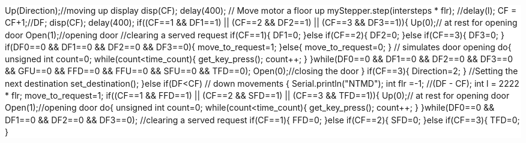  Up(Direction);//moving up display
 disp(CF);
 delay(400);
 // Move motor a floor up
 myStepper.step(intersteps * flr);
 //delay(l);
 CF = CF+1;//DF;
 disp(CF);
 delay(400);
 if((CF==1 && DF1==1) || (CF==2 && DF2==1) || (CF==3 && DF3==1)){
 Up(0);// at rest for opening door
 Open(1);//opening door
 //clearing a served request
 if(CF==1){
 DF1=0;
 }else if(CF==2){
 DF2=0;
 }else if(CF==3){
 DF3=0;
 }
 if(DF0==0 && DF1==0 && DF2==0 && DF3==0){
 move_to_request=1;
 }else{
 move_to_request=0;
 }
 // simulates door opening
 do{
 unsigned int count=0;
 while(count<time_count){
 get_key_press();
 count++;
 }
 }while(DF0==0 && DF1==0 && DF2==0 && DF3==0 && GFU==0 && FFD==0 && FFU==0 && SFU==0 && TFD==0);
 Open(0);//closing the door
 }
 if(CF==3){
 Direction=2;
 }
 //Setting the next destination
 set_destination();
 }else if(DF<CF) // down movements
 {
 Serial.println("NTMD");
 int flr =-1; //(DF - CF);
 int l = 2222 * flr;
 move_to_request=1;
 if((CF==1 && FFD==1) || (CF==2 && SFD==1) || (CF==3 && TFD==1)){
 Up(0);// at rest for opening door
 Open(1);//opening door
   do{
 unsigned int count=0;
 while(count<time_count){
 get_key_press();
 count++;
 }
 }while(DF0==0 && DF1==0 && DF2==0 && DF3==0);
 //clearing a served request
 if(CF==1){
 FFD=0;
 }else if(CF==2){
 SFD=0;
 }else if(CF==3){
 TFD=0;
 }